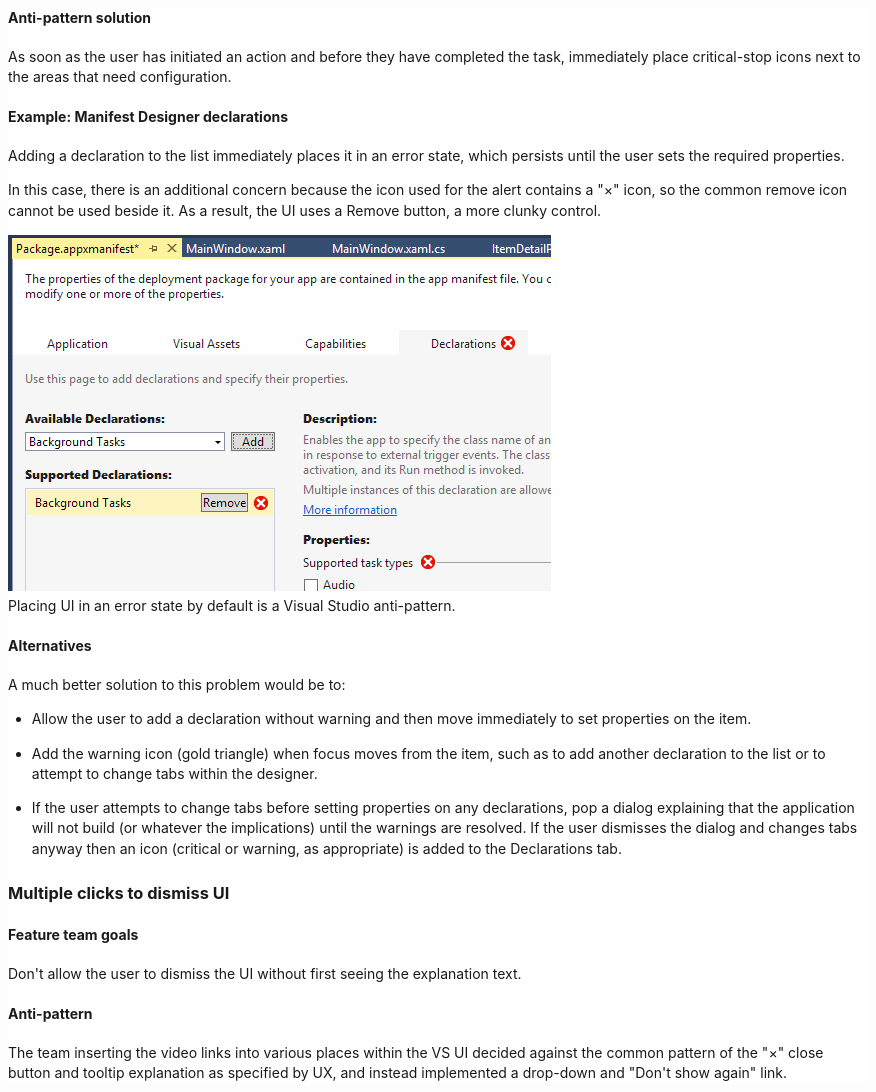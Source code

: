 #### Anti-pattern solution  
 As soon as the user has initiated an action and before they have completed the task, immediately place critical-stop icons next to the areas that need configuration.  
  
#### Example: Manifest Designer declarations  
 Adding a declaration to the list immediately places it in an error state, which persists until the user sets the required properties.  
  
 In this case, there is an additional concern because the icon used for the alert contains a "&times;" icon, so the common remove icon cannot be used beside it. As a result, the UI uses a Remove button, a more clunky control.  
  
 ![Placing UI in an error state by default is a Visual Studio anti-pattern.](../../extensibility/ux-guidelines/media/manifestdesignererrordeclarationsanti-pattern.png "ManifestDesignererrordeclarationsanti-pattern")<br />Placing UI in an error state by default is a Visual Studio anti-pattern.
  
#### Alternatives  
 A much better solution to this problem would be to:  
  
-   Allow the user to add a declaration without warning and then move immediately to set properties on the item.  
  
-   Add the warning icon (gold triangle) when focus moves from the item, such as to add another declaration to the list or to attempt to change tabs within the designer.  
  
-   If the user attempts to change tabs before setting properties on any declarations, pop a dialog explaining that the application will not build (or whatever the implications) until the warnings are resolved. If the user dismisses the dialog and changes tabs anyway then an icon (critical or warning, as appropriate) is added to the Declarations tab.  
  
### Multiple clicks to dismiss UI  
  
#### Feature team goals  
 Don't allow the user to dismiss the UI without first seeing the explanation text.  
  
#### Anti-pattern  
 The team inserting the video links into various places within the VS UI decided against the common pattern of the "&times;" close button and tooltip explanation as specified by UX, and instead implemented a drop-down and "Don't show again" link.  
